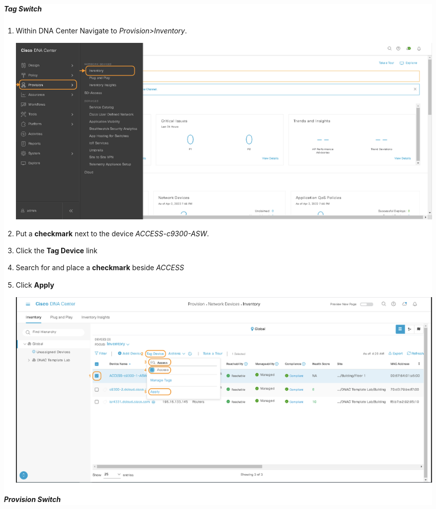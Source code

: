 ##### Tag Switch

   1. Within DNA Center Navigate to *Provision>Inventory*.      

      ![json](./images/DNAC-InventoryProvision-menu.png?raw=true "Import JSON")

   2. Put a **checkmark** next to the device *ACCESS-c9300-ASW*.
   3. Click the **Tag Device** link 
   4. Search for and place a **checkmark** beside *ACCESS*
   5. Click **Apply**    

      ![json](./images/DNAC-Provision-Access-tag.png?raw=true "Import JSON")

##### Provision Switch
